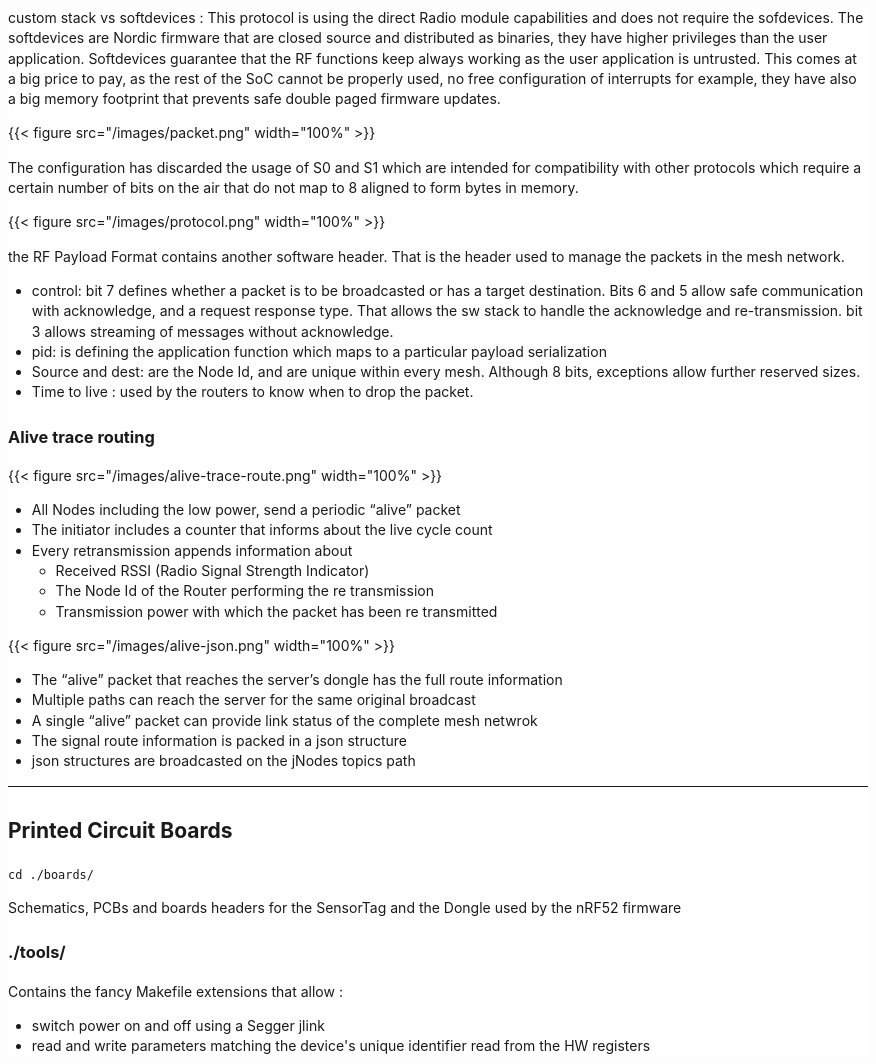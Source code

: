 custom stack vs softdevices : This protocol is using the direct Radio module capabilities and does not require the sofdevices. The softdevices are Nordic firmware that are closed source and distributed as binaries, they have higher privileges than the user application. Softdevices guarantee that the RF functions keep always working as the user application is untrusted. This comes at a big price to pay, as the rest of the SoC cannot be properly used, no free configuration of interrupts for example, they have also a big memory footprint that prevents safe double paged firmware updates.

{{< figure src="/images/packet.png" width="100%" >}}

The configuration has discarded the usage of S0 and S1 which are intended for compatibility with other protocols which require a certain number of bits on the air that do not map to 8 aligned to form bytes in memory.

{{< figure src="/images/protocol.png" width="100%" >}}

the RF Payload Format contains another software header. That is the header used to manage the packets in the mesh network.


* control: bit 7 defines whether a packet is to be broadcasted or has a target destination. Bits 6 and 5 allow safe communication with acknowledge, and a request response type. That allows the sw stack to handle the acknowledge and re-transmission. bit 3 allows streaming of messages without acknowledge.
* pid: is defining the application function which maps to a particular payload serialization
* Source and dest: are the Node Id, and are unique within every mesh. Although 8 bits, exceptions allow further reserved sizes.
* Time to live : used by the routers to know when to drop the packet.

### Alive trace routing

{{< figure src="/images/alive-trace-route.png" width="100%" >}}

* All Nodes including the low power, send a periodic “alive” packet
* The initiator includes a counter that informs about the live cycle count
* Every retransmission appends information about
  * Received RSSI (Radio Signal Strength Indicator)
  * The Node Id of the Router performing the re transmission
  * Transmission power with which the packet has been re transmitted

{{< figure src="/images/alive-json.png" width="100%" >}}

* The “alive” packet that reaches the server’s dongle has the full route information
* Multiple paths can reach the server for the same original broadcast
* A single “alive” packet can provide link status of the complete mesh netwrok
* The signal route information is packed in a json structure
* json structures are broadcasted on the jNodes topics path

---

## Printed Circuit Boards
    cd ./boards/

Schematics, PCBs and boards headers for the SensorTag and the Dongle used by the nRF52 firmware

### ./tools/
Contains the fancy Makefile extensions that allow :
* switch power on and off using a Segger jlink
* read and write parameters matching the device's unique identifier read from the HW registers
